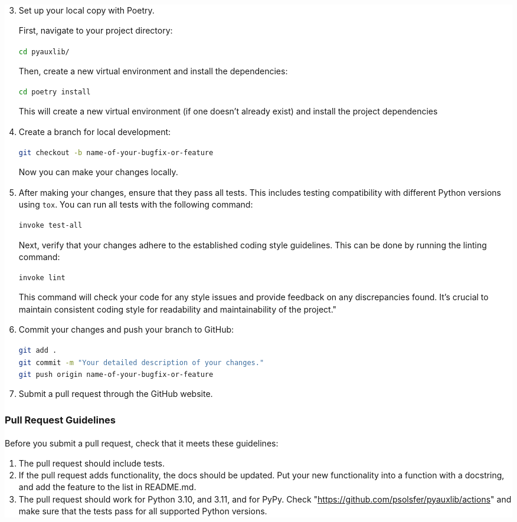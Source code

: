 3. Set up your local copy with Poetry.

    First, navigate to your project directory:

    ```bash linenums="0"
    cd pyauxlib/
    ```

    Then, create a new virtual environment and install the dependencies:

    ```bash linenums="0"
    cd poetry install
    ```

    This will create a new virtual environment (if one doesn’t already exist) and install the project dependencies

4. Create a branch for local development:

    ```bash linenums="0"
    git checkout -b name-of-your-bugfix-or-feature
    ```

   Now you can make your changes locally.

5. After making your changes, ensure that they pass all tests. This includes testing compatibility with different Python versions using `tox`. You can run all tests with the following command:

    ```bash linenums="0"
    invoke test-all
    ```

    Next, verify that your changes adhere to the established coding style guidelines. This can be done by running the linting command:

    ```bash linenums="0"
    invoke lint
    ```

    This command will check your code for any style issues and provide feedback on any discrepancies found. It’s crucial to maintain consistent coding style for readability and maintainability of the project."

6. Commit your changes and push your branch to GitHub:

    ```bash linenums="0"
    git add .
    git commit -m "Your detailed description of your changes."
    git push origin name-of-your-bugfix-or-feature
    ```

7. Submit a pull request through the GitHub website.

### Pull Request Guidelines

Before you submit a pull request, check that it meets these guidelines:

1. The pull request should include tests.
2. If the pull request adds functionality, the docs should be updated. Put
   your new functionality into a function with a docstring, and add the
   feature to the list in README.md.
3. The pull request should work for Python 3.10, and 3.11, and for PyPy. Check "<span>https://github.com/psolsfer/pyauxlib/actions</span>" and make sure that the tests pass for all supported Python versions.
